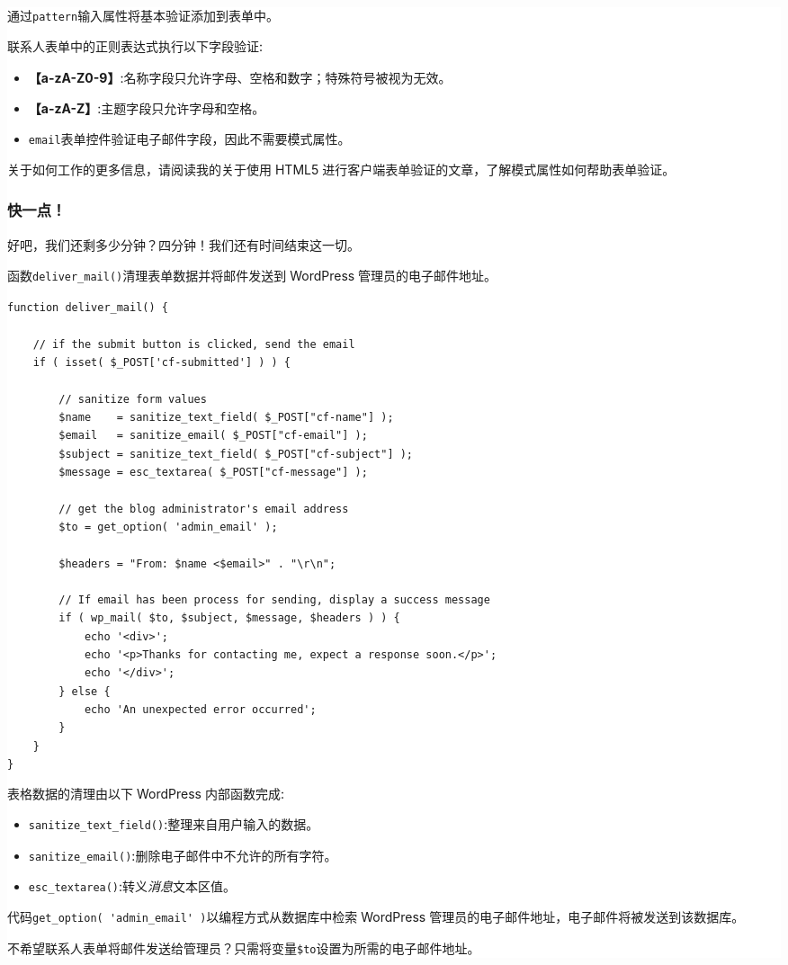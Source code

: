 通过`pattern`输入属性将基本验证添加到表单中。

联系人表单中的正则表达式执行以下字段验证:

*   **【a-zA-Z0-9】**:名称字段只允许字母、空格和数字；特殊符号被视为无效。

*   **【a-zA-Z】**:主题字段只允许字母和空格。

*   `email`表单控件验证电子邮件字段，因此不需要模式属性。

关于如何工作的更多信息，请阅读我的关于使用 HTML5 进行客户端表单验证的文章，了解模式属性如何帮助表单验证。

### 快一点！

好吧，我们还剩多少分钟？四分钟！我们还有时间结束这一切。

函数`deliver_mail()`清理表单数据并将邮件发送到 WordPress 管理员的电子邮件地址。

```
function deliver_mail() {

    // if the submit button is clicked, send the email
    if ( isset( $_POST['cf-submitted'] ) ) {

        // sanitize form values
        $name    = sanitize_text_field( $_POST["cf-name"] );
        $email   = sanitize_email( $_POST["cf-email"] );
        $subject = sanitize_text_field( $_POST["cf-subject"] );
        $message = esc_textarea( $_POST["cf-message"] );

        // get the blog administrator's email address
        $to = get_option( 'admin_email' );

        $headers = "From: $name <$email>" . "\r\n";

        // If email has been process for sending, display a success message
        if ( wp_mail( $to, $subject, $message, $headers ) ) {
            echo '<div>';
            echo '<p>Thanks for contacting me, expect a response soon.</p>';
            echo '</div>';
        } else {
            echo 'An unexpected error occurred';
        }
    }
}
```

表格数据的清理由以下 WordPress 内部函数完成:

*   `sanitize_text_field()`:整理来自用户输入的数据。

*   `sanitize_email()`:删除电子邮件中不允许的所有字符。

*   `esc_textarea()`:转义*消息*文本区值。

代码`get_option( 'admin_email' )`以编程方式从数据库中检索 WordPress 管理员的电子邮件地址，电子邮件将被发送到该数据库。

不希望联系人表单将邮件发送给管理员？只需将变量`$to`设置为所需的电子邮件地址。
